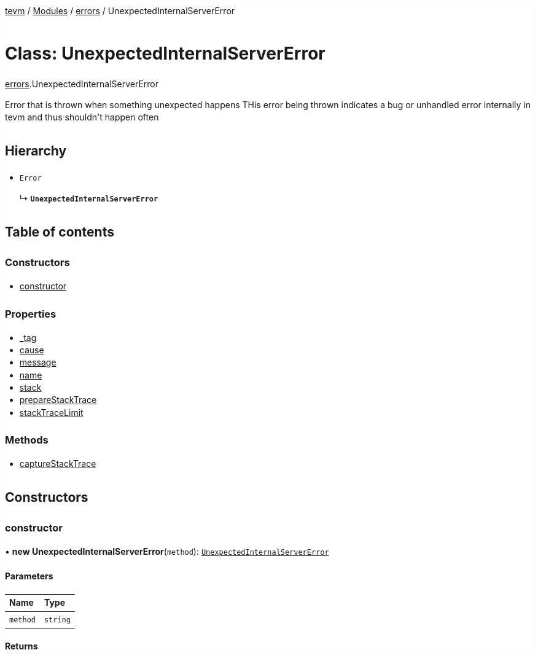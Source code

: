 [tevm](../README.md) / [Modules](../modules.md) / [errors](../modules/errors.md) / UnexpectedInternalServerError

# Class: UnexpectedInternalServerError

[errors](../modules/errors.md).UnexpectedInternalServerError

Error that is thrown when something unexpected happens
THis error being thrown indicates a bug or unhandled error
internally in tevm and thus shouldn't happen often

## Hierarchy

- `Error`

  ↳ **`UnexpectedInternalServerError`**

## Table of contents

### Constructors

- [constructor](errors.UnexpectedInternalServerError.md#constructor)

### Properties

- [\_tag](errors.UnexpectedInternalServerError.md#_tag)
- [cause](errors.UnexpectedInternalServerError.md#cause)
- [message](errors.UnexpectedInternalServerError.md#message)
- [name](errors.UnexpectedInternalServerError.md#name)
- [stack](errors.UnexpectedInternalServerError.md#stack)
- [prepareStackTrace](errors.UnexpectedInternalServerError.md#preparestacktrace)
- [stackTraceLimit](errors.UnexpectedInternalServerError.md#stacktracelimit)

### Methods

- [captureStackTrace](errors.UnexpectedInternalServerError.md#capturestacktrace)

## Constructors

### constructor

• **new UnexpectedInternalServerError**(`method`): [`UnexpectedInternalServerError`](errors.UnexpectedInternalServerError.md)

#### Parameters

| Name | Type |
| :------ | :------ |
| `method` | `string` |

#### Returns
